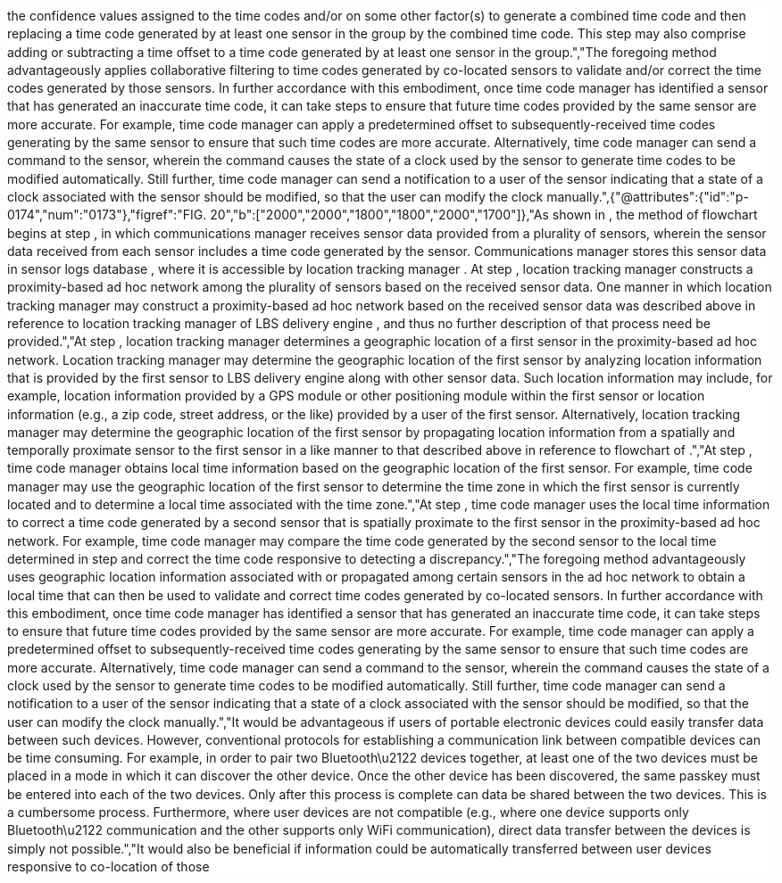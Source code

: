 the confidence values assigned to the time codes and\/or on some other factor(s) to generate a combined time code and then replacing a time code generated by at least one sensor in the group by the combined time code. This step may also comprise adding or subtracting a time offset to a time code generated by at least one sensor in the group.","The foregoing method advantageously applies collaborative filtering to time codes generated by co-located sensors to validate and\/or correct the time codes generated by those sensors. In further accordance with this embodiment, once time code manager  has identified a sensor that has generated an inaccurate time code, it can take steps to ensure that future time codes provided by the same sensor are more accurate. For example, time code manager  can apply a predetermined offset to subsequently-received time codes generating by the same sensor to ensure that such time codes are more accurate. Alternatively, time code manager  can send a command to the sensor, wherein the command causes the state of a clock used by the sensor to generate time codes to be modified automatically. Still further, time code manager  can send a notification to a user of the sensor indicating that a state of a clock associated with the sensor should be modified, so that the user can modify the clock manually.",{"@attributes":{"id":"p-0174","num":"0173"},"figref":"FIG. 20","b":["2000","2000","1800","1800","2000","1700"]},"As shown in , the method of flowchart  begins at step , in which communications manager  receives sensor data provided from a plurality of sensors, wherein the sensor data received from each sensor includes a time code generated by the sensor. Communications manager  stores this sensor data in sensor logs database , where it is accessible by location tracking manager . At step , location tracking manager  constructs a proximity-based ad hoc network among the plurality of sensors based on the received sensor data. One manner in which location tracking manager  may construct a proximity-based ad hoc network based on the received sensor data was described above in reference to location tracking manager  of LBS delivery engine , and thus no further description of that process need be provided.","At step , location tracking manager  determines a geographic location of a first sensor in the proximity-based ad hoc network. Location tracking manager  may determine the geographic location of the first sensor by analyzing location information that is provided by the first sensor to LBS delivery engine  along with other sensor data. Such location information may include, for example, location information provided by a GPS module or other positioning module within the first sensor or location information (e.g., a zip code, street address, or the like) provided by a user of the first sensor. Alternatively, location tracking manager  may determine the geographic location of the first sensor by propagating location information from a spatially and temporally proximate sensor to the first sensor in a like manner to that described above in reference to flowchart  of .","At step , time code manager  obtains local time information based on the geographic location of the first sensor. For example, time code manager  may use the geographic location of the first sensor to determine the time zone in which the first sensor is currently located and to determine a local time associated with the time zone.","At step , time code manager  uses the local time information to correct a time code generated by a second sensor that is spatially proximate to the first sensor in the proximity-based ad hoc network. For example, time code manager  may compare the time code generated by the second sensor to the local time determined in step  and correct the time code responsive to detecting a discrepancy.","The foregoing method advantageously uses geographic location information associated with or propagated among certain sensors in the ad hoc network to obtain a local time that can then be used to validate and correct time codes generated by co-located sensors. In further accordance with this embodiment, once time code manager  has identified a sensor that has generated an inaccurate time code, it can take steps to ensure that future time codes provided by the same sensor are more accurate. For example, time code manager  can apply a predetermined offset to subsequently-received time codes generating by the same sensor to ensure that such time codes are more accurate. Alternatively, time code manager  can send a command to the sensor, wherein the command causes the state of a clock used by the sensor to generate time codes to be modified automatically. Still further, time code manager  can send a notification to a user of the sensor indicating that a state of a clock associated with the sensor should be modified, so that the user can modify the clock manually.","It would be advantageous if users of portable electronic devices could easily transfer data between such devices. However, conventional protocols for establishing a communication link between compatible devices can be time consuming. For example, in order to pair two Bluetooth\u2122 devices together, at least one of the two devices must be placed in a mode in which it can discover the other device. Once the other device has been discovered, the same passkey must be entered into each of the two devices. Only after this process is complete can data be shared between the two devices. This is a cumbersome process. Furthermore, where user devices are not compatible (e.g., where one device supports only Bluetooth\u2122 communication and the other supports only WiFi communication), direct data transfer between the devices is simply not possible.","It would also be beneficial if information could be automatically transferred between user devices responsive to co-location of those